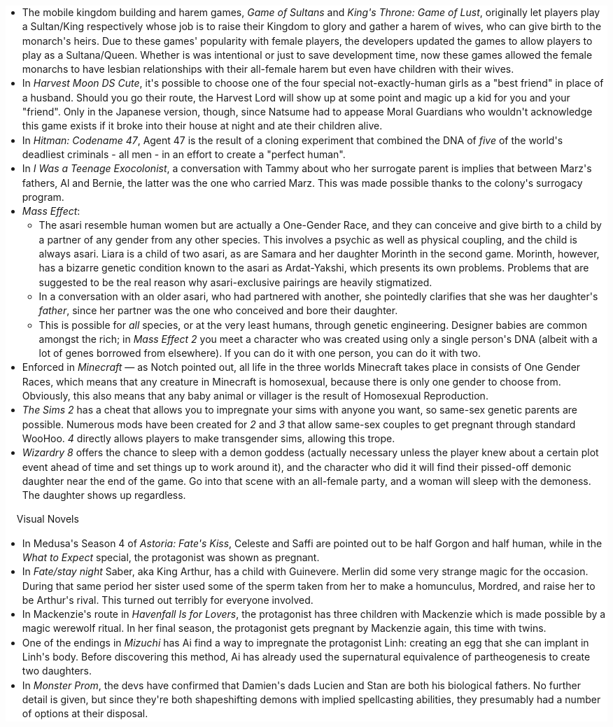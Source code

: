 -   The mobile kingdom building and harem games, _Game of Sultans_ and _King's Throne: Game of Lust_, originally let players play a Sultan/King respectively whose job is to raise their Kingdom to glory and gather a harem of wives, who can give birth to the monarch's heirs. Due to these games' popularity with female players, the developers updated the games to allow players to play as a Sultana/Queen. Whether is was intentional or just to save development time, now these games allowed the female monarchs to have lesbian relationships with their all-female harem but even have children with their wives.
-   In _Harvest Moon DS Cute_, it's possible to choose one of the four special not-exactly-human girls as a "best friend" in place of a husband. Should you go their route, the Harvest Lord will show up at some point and magic up a kid for you and your "friend". Only in the Japanese version, though, since Natsume had to appease Moral Guardians who wouldn't acknowledge this game exists if it broke into their house at night and ate their children alive.
-   In _Hitman: Codename 47_, Agent 47 is the result of a cloning experiment that combined the DNA of _five_ of the world's deadliest criminals - all men - in an effort to create a "perfect human".
-   In _I Was a Teenage Exocolonist_, a conversation with Tammy about who her surrogate parent is implies that between Marz's fathers, Al and Bernie, the latter was the one who carried Marz. This was made possible thanks to the colony's surrogacy program.
-   _Mass Effect_:
    -   The asari resemble human women but are actually a One-Gender Race, and they can conceive and give birth to a child by a partner of any gender from any other species. This involves a psychic as well as physical coupling, and the child is always asari. Liara is a child of two asari, as are Samara and her daughter Morinth in the second game. Morinth, however, has a bizarre genetic condition known to the asari as Ardat-Yakshi, which presents its own problems. Problems that are suggested to be the real reason why asari-exclusive pairings are heavily stigmatized.
    -   In a conversation with an older asari, who had partnered with another, she pointedly clarifies that she was her daughter's _father_, since her partner was the one who conceived and bore their daughter.
    -   This is possible for _all_ species, or at the very least humans, through genetic engineering. Designer babies are common amongst the rich; in _Mass Effect 2_ you meet a character who was created using only a single person's DNA (albeit with a lot of genes borrowed from elsewhere). If you can do it with one person, you can do it with two.
-   Enforced in _Minecraft_ — as Notch pointed out, all life in the three worlds Minecraft takes place in consists of One Gender Races, which means that any creature in Minecraft is homosexual, because there is only one gender to choose from. Obviously, this also means that any baby animal or villager is the result of Homosexual Reproduction.
-   _The Sims 2_ has a cheat that allows you to impregnate your sims with anyone you want, so same-sex genetic parents are possible. Numerous mods have been created for _2_ and _3_ that allow same-sex couples to get pregnant through standard WooHoo. _4_ directly allows players to make transgender sims, allowing this trope.
-   _Wizardry 8_ offers the chance to sleep with a demon goddess (actually necessary unless the player knew about a certain plot event ahead of time and set things up to work around it), and the character who did it will find their pissed-off demonic daughter near the end of the game. Go into that scene with an all-female party, and a woman will sleep with the demoness. The daughter shows up regardless.

    Visual Novels 

-   In Medusa's Season 4 of _Astoria: Fate's Kiss_, Celeste and Saffi are pointed out to be half Gorgon and half human, while in the _What to Expect_ special, the protagonist was shown as pregnant.
-   In _Fate/stay night_ Saber, aka King Arthur, has a child with Guinevere. Merlin did some very strange magic for the occasion. During that same period her sister used some of the sperm taken from her to make a homunculus, Mordred, and raise her to be Arthur's rival. This turned out terribly for everyone involved.
-   In Mackenzie's route in _Havenfall Is for Lovers_, the protagonist has three children with Mackenzie which is made possible by a magic werewolf ritual. In her final season, the protagonist gets pregnant by Mackenzie again, this time with twins.
-   One of the endings in _Mizuchi_ has Ai find a way to impregnate the protagonist Linh: creating an egg that she can implant in Linh's body. Before discovering this method, Ai has already used the supernatural equivalence of partheogenesis to create two daughters.
-   In _Monster Prom_, the devs have confirmed that Damien's dads Lucien and Stan are both his biological fathers. No further detail is given, but since they're both shapeshifting demons with implied spellcasting abilities, they presumably had a number of options at their disposal.